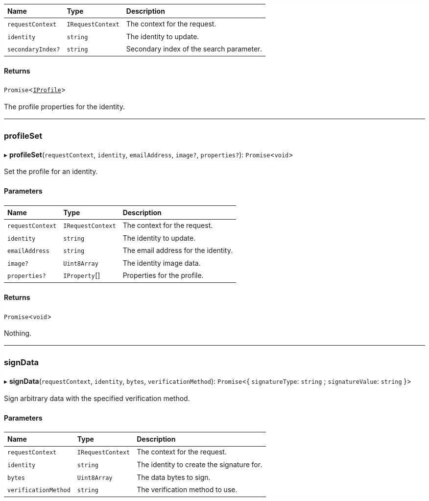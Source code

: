 | Name | Type | Description |
| :------ | :------ | :------ |
| `requestContext` | `IRequestContext` | The context for the request. |
| `identity` | `string` | The identity to update. |
| `secondaryIndex?` | `string` | Secondary index of the search parameter. |

#### Returns

`Promise`\<[`IProfile`](IProfile.md)\>

The profile properties for the identity.

___

### profileSet

▸ **profileSet**(`requestContext`, `identity`, `emailAddress`, `image?`, `properties?`): `Promise`\<`void`\>

Set the profile for an identity.

#### Parameters

| Name | Type | Description |
| :------ | :------ | :------ |
| `requestContext` | `IRequestContext` | The context for the request. |
| `identity` | `string` | The identity to update. |
| `emailAddress` | `string` | The email address for the identity. |
| `image?` | `Uint8Array` | The identity image data. |
| `properties?` | `IProperty`[] | Properties for the profile. |

#### Returns

`Promise`\<`void`\>

Nothing.

___

### signData

▸ **signData**(`requestContext`, `identity`, `bytes`, `verificationMethod`): `Promise`\<\{ `signatureType`: `string` ; `signatureValue`: `string`  }\>

Sign arbitrary data with the specified verification method.

#### Parameters

| Name | Type | Description |
| :------ | :------ | :------ |
| `requestContext` | `IRequestContext` | The context for the request. |
| `identity` | `string` | The identity to create the signature for. |
| `bytes` | `Uint8Array` | The data bytes to sign. |
| `verificationMethod` | `string` | The verification method to use. |
